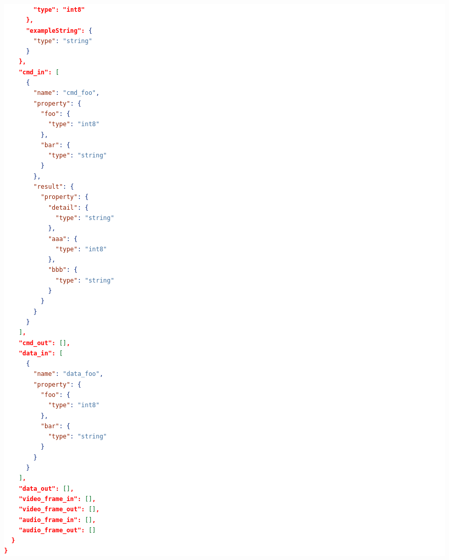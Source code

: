 ```json
        "type": "int8"
      },
      "exampleString": {
        "type": "string"
      }
    },
    "cmd_in": [
      {
        "name": "cmd_foo",
        "property": {
          "foo": {
            "type": "int8"
          },
          "bar": {
            "type": "string"
          }
        },
        "result": {
          "property": {
            "detail": {
              "type": "string"
            },
            "aaa": {
              "type": "int8"
            },
            "bbb": {
              "type": "string"
            }
          }
        }
      }
    ],
    "cmd_out": [],
    "data_in": [
      {
        "name": "data_foo",
        "property": {
          "foo": {
            "type": "int8"
          },
          "bar": {
            "type": "string"
          }
        }
      }
    ],
    "data_out": [],
    "video_frame_in": [],
    "video_frame_out": [],
    "audio_frame_in": [],
    "audio_frame_out": []
  }
}
```

